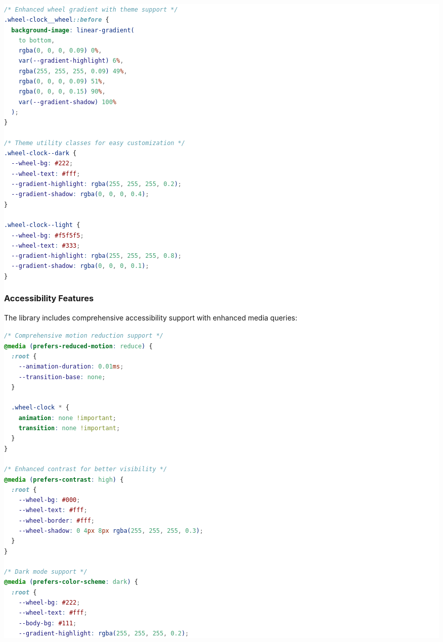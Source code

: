 ```css
/* Enhanced wheel gradient with theme support */
.wheel-clock__wheel::before {
  background-image: linear-gradient(
    to bottom,
    rgba(0, 0, 0, 0.09) 0%,
    var(--gradient-highlight) 6%,
    rgba(255, 255, 255, 0.09) 49%,
    rgba(0, 0, 0, 0.09) 51%,
    rgba(0, 0, 0, 0.15) 90%,
    var(--gradient-shadow) 100%
  );
}

/* Theme utility classes for easy customization */
.wheel-clock--dark {
  --wheel-bg: #222;
  --wheel-text: #fff;
  --gradient-highlight: rgba(255, 255, 255, 0.2);
  --gradient-shadow: rgba(0, 0, 0, 0.4);
}

.wheel-clock--light {
  --wheel-bg: #f5f5f5;
  --wheel-text: #333;
  --gradient-highlight: rgba(255, 255, 255, 0.8);
  --gradient-shadow: rgba(0, 0, 0, 0.1);
}
```

### Accessibility Features

The library includes comprehensive accessibility support with enhanced media queries:

```css
/* Comprehensive motion reduction support */
@media (prefers-reduced-motion: reduce) {
  :root {
    --animation-duration: 0.01ms;
    --transition-base: none;
  }

  .wheel-clock * {
    animation: none !important;
    transition: none !important;
  }
}

/* Enhanced contrast for better visibility */
@media (prefers-contrast: high) {
  :root {
    --wheel-bg: #000;
    --wheel-text: #fff;
    --wheel-border: #fff;
    --wheel-shadow: 0 4px 8px rgba(255, 255, 255, 0.3);
  }
}

/* Dark mode support */
@media (prefers-color-scheme: dark) {
  :root {
    --wheel-bg: #222;
    --wheel-text: #fff;
    --body-bg: #111;
    --gradient-highlight: rgba(255, 255, 255, 0.2);
```